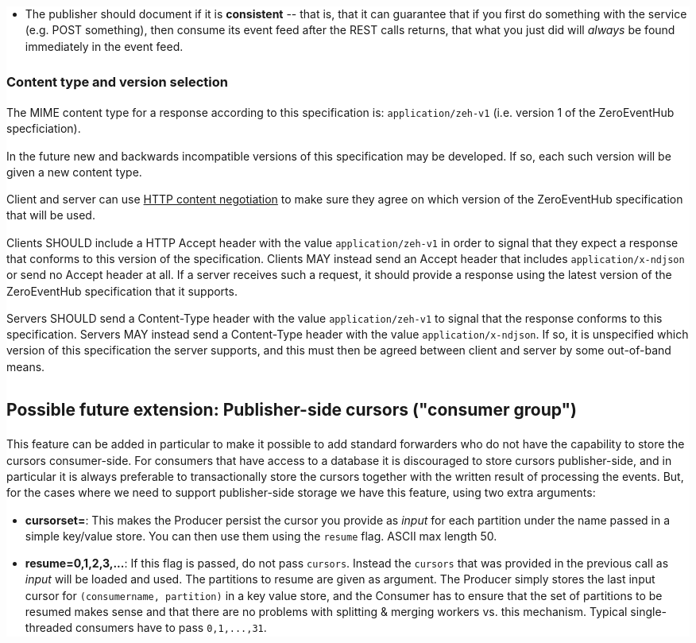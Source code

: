 * The publisher should document if it is **consistent** -- that is,
  that it can guarantee that if you first do something with the service
  (e.g. POST something), then consume its event feed after the REST
  calls returns, that what you just did will *always* be found immediately
  in the event feed.


### Content type and version selection

The MIME content type for a response according to this specification is:
`application/zeh-v1` (i.e. version 1 of the ZeroEventHub specficiation).

In the future new and backwards incompatible versions of this specification
may be developed. If so, each such version will be given a new content type.

Client and server can use 
[HTTP content negotiation](https://httpwg.org/specs/rfc9110.html#field.accept)
to make sure they agree on which version of the ZeroEventHub specification
that will be used.

Clients SHOULD include a HTTP Accept header with the value `application/zeh-v1`
in order to signal that they expect a response that conforms to this version of the
specification. Clients MAY instead send an Accept header that includes
`application/x-ndjson` or send no Accept header at all. If a server
receives such a request, it should provide a response using the latest
version of the ZeroEventHub specification that it supports.

Servers SHOULD send a Content-Type header with the value
`application/zeh-v1` to signal that the response conforms to this
specification. Servers MAY instead send a Content-Type header with the value
`application/x-ndjson`. If so, it is unspecified which version
of this specification the server supports, and this must then be
agreed between client and server by some out-of-band means.


## Possible future extension: Publisher-side cursors ("consumer group")

This feature can be added in particular to make it possible to add
standard forwarders who do not have the capability to store the
cursors consumer-side.  For consumers that have access to a database
it is discouraged to store cursors publisher-side, and in particular
it is always preferable to transactionally store the cursors together
with the written result of processing the events.  But, for the cases
where we need to support publisher-side storage we have this
feature, using two extra arguments:

* **cursorset=<name>**: This makes the Producer persist the cursor you
  provide as *input* for each partition under the name passed in a
  simple key/value store.  You can then use them using the `resume`
  flag. ASCII max length 50.

* **resume=0,1,2,3,...**: If this flag is passed, do not pass
  `cursors`. Instead the `cursors` that was provided in the previous
  call as *input* will be loaded and used. The partitions to resume
  are given as argument. The Producer simply stores the last input
  cursor for `(consumername, partition)` in a key value store, and the
  Consumer has to ensure that the set of partitions to be resumed
  makes sense and that there are no problems with splitting & merging
  workers vs.  this mechanism. Typical single-threaded consumers have
  to pass `0,1,...,31`.
